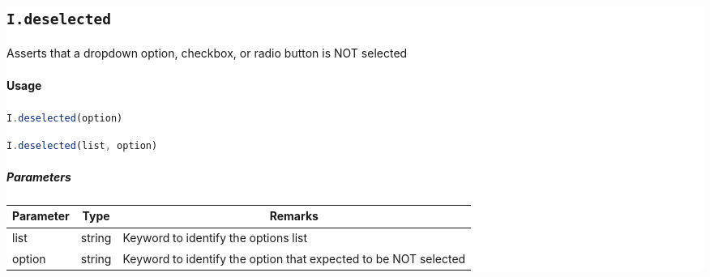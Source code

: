 
## `I.deselected`

Asserts that a dropdown option, checkbox, or radio button is NOT selected

#### Usage

```javascript
I.deselected(option)
```

```javascript
I.deselected(list, option)
```

##### Parameters

| Parameter | Type | Remarks|
|-----------|------|--------|
| list | string | Keyword to identify the options list |
| option | string | Keyword to identify the option that expected to be NOT selected |


